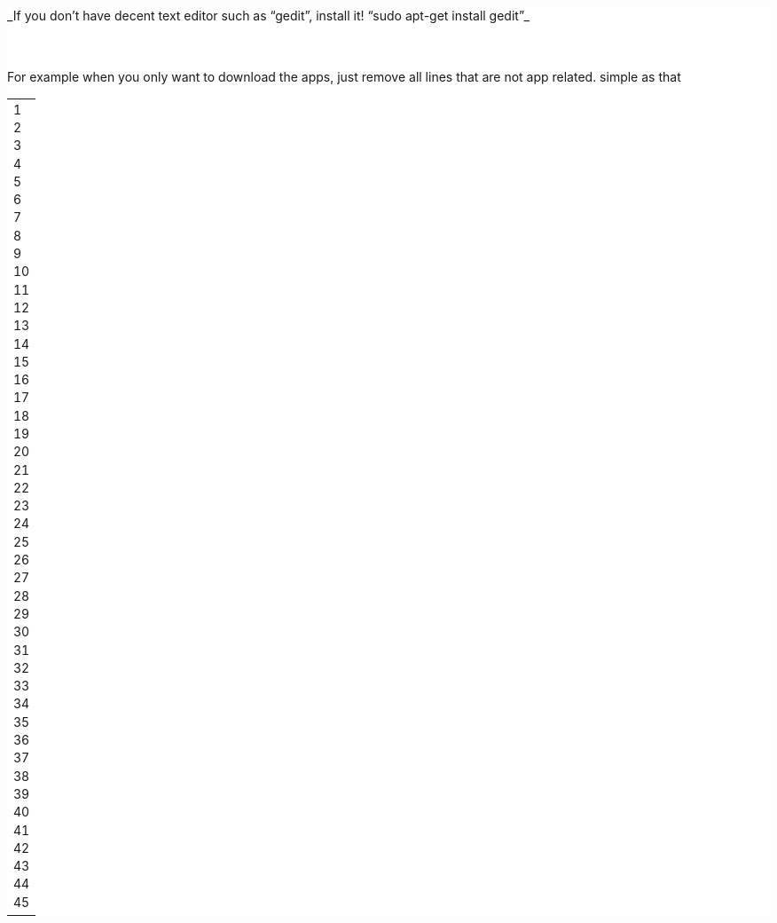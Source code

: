 </div>
</div>
</div>
_If you don’t have decent text editor such as “gedit”, install it! “sudo apt-get install gedit”_

&nbsp;

For example when you only want to download the apps, just remove all lines that are not app related. simple as that
<div>
<div id="crayon-59082d1e8a815016976861" class="crayon-syntax crayon-theme-classic crayon-font-monaco crayon-os-pc print-yes notranslate" data-settings=" minimize scroll-mouseover">
<div class="crayon-main">
<table class="crayon-table">
<tbody>
<tr class="crayon-row">
<td class="crayon-nums " data-settings="show">
<div class="crayon-nums-content">
<div class="crayon-num" data-line="crayon-59082d1e8a815016976861-1">1</div>
<div class="crayon-num crayon-striped-num" data-line="crayon-59082d1e8a815016976861-2">2</div>
<div class="crayon-num" data-line="crayon-59082d1e8a815016976861-3">3</div>
<div class="crayon-num crayon-striped-num" data-line="crayon-59082d1e8a815016976861-4">4</div>
<div class="crayon-num" data-line="crayon-59082d1e8a815016976861-5">5</div>
<div class="crayon-num crayon-striped-num" data-line="crayon-59082d1e8a815016976861-6">6</div>
<div class="crayon-num" data-line="crayon-59082d1e8a815016976861-7">7</div>
<div class="crayon-num crayon-striped-num" data-line="crayon-59082d1e8a815016976861-8">8</div>
<div class="crayon-num" data-line="crayon-59082d1e8a815016976861-9">9</div>
<div class="crayon-num crayon-striped-num" data-line="crayon-59082d1e8a815016976861-10">10</div>
<div class="crayon-num" data-line="crayon-59082d1e8a815016976861-11">11</div>
<div class="crayon-num crayon-striped-num" data-line="crayon-59082d1e8a815016976861-12">12</div>
<div class="crayon-num" data-line="crayon-59082d1e8a815016976861-13">13</div>
<div class="crayon-num crayon-striped-num" data-line="crayon-59082d1e8a815016976861-14">14</div>
<div class="crayon-num" data-line="crayon-59082d1e8a815016976861-15">15</div>
<div class="crayon-num crayon-striped-num" data-line="crayon-59082d1e8a815016976861-16">16</div>
<div class="crayon-num" data-line="crayon-59082d1e8a815016976861-17">17</div>
<div class="crayon-num crayon-striped-num" data-line="crayon-59082d1e8a815016976861-18">18</div>
<div class="crayon-num" data-line="crayon-59082d1e8a815016976861-19">19</div>
<div class="crayon-num crayon-striped-num" data-line="crayon-59082d1e8a815016976861-20">20</div>
<div class="crayon-num" data-line="crayon-59082d1e8a815016976861-21">21</div>
<div class="crayon-num crayon-striped-num" data-line="crayon-59082d1e8a815016976861-22">22</div>
<div class="crayon-num" data-line="crayon-59082d1e8a815016976861-23">23</div>
<div class="crayon-num crayon-striped-num" data-line="crayon-59082d1e8a815016976861-24">24</div>
<div class="crayon-num" data-line="crayon-59082d1e8a815016976861-25">25</div>
<div class="crayon-num crayon-striped-num" data-line="crayon-59082d1e8a815016976861-26">26</div>
<div class="crayon-num" data-line="crayon-59082d1e8a815016976861-27">27</div>
<div class="crayon-num crayon-striped-num" data-line="crayon-59082d1e8a815016976861-28">28</div>
<div class="crayon-num" data-line="crayon-59082d1e8a815016976861-29">29</div>
<div class="crayon-num crayon-striped-num" data-line="crayon-59082d1e8a815016976861-30">30</div>
<div class="crayon-num" data-line="crayon-59082d1e8a815016976861-31">31</div>
<div class="crayon-num crayon-striped-num" data-line="crayon-59082d1e8a815016976861-32">32</div>
<div class="crayon-num" data-line="crayon-59082d1e8a815016976861-33">33</div>
<div class="crayon-num crayon-striped-num" data-line="crayon-59082d1e8a815016976861-34">34</div>
<div class="crayon-num" data-line="crayon-59082d1e8a815016976861-35">35</div>
<div class="crayon-num crayon-striped-num" data-line="crayon-59082d1e8a815016976861-36">36</div>
<div class="crayon-num" data-line="crayon-59082d1e8a815016976861-37">37</div>
<div class="crayon-num crayon-striped-num" data-line="crayon-59082d1e8a815016976861-38">38</div>
<div class="crayon-num" data-line="crayon-59082d1e8a815016976861-39">39</div>
<div class="crayon-num crayon-striped-num" data-line="crayon-59082d1e8a815016976861-40">40</div>
<div class="crayon-num" data-line="crayon-59082d1e8a815016976861-41">41</div>
<div class="crayon-num crayon-striped-num" data-line="crayon-59082d1e8a815016976861-42">42</div>
<div class="crayon-num" data-line="crayon-59082d1e8a815016976861-43">43</div>
<div class="crayon-num crayon-striped-num" data-line="crayon-59082d1e8a815016976861-44">44</div>
<div class="crayon-num" data-line="crayon-59082d1e8a815016976861-45">45</div>
</div></td>